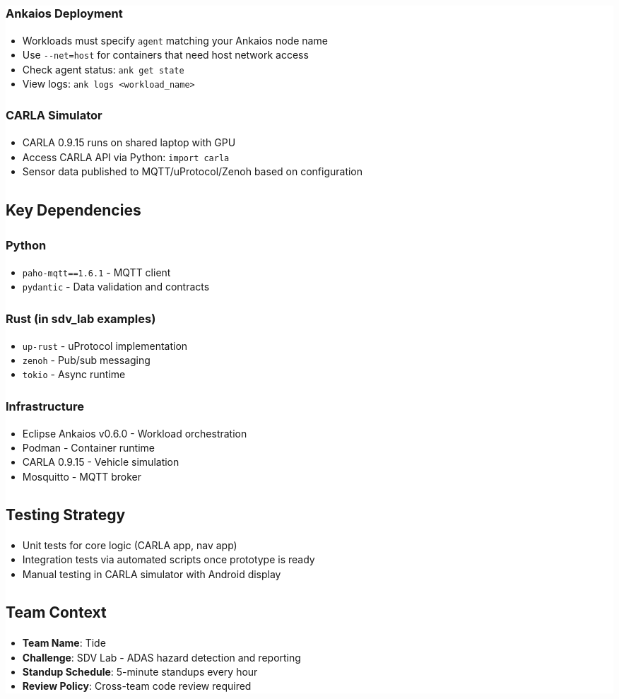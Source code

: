 ### Ankaios Deployment
- Workloads must specify `agent` matching your Ankaios node name
- Use `--net=host` for containers that need host network access
- Check agent status: `ank get state`
- View logs: `ank logs <workload_name>`

### CARLA Simulator
- CARLA 0.9.15 runs on shared laptop with GPU
- Access CARLA API via Python: `import carla`
- Sensor data published to MQTT/uProtocol/Zenoh based on configuration

## Key Dependencies

### Python
- `paho-mqtt==1.6.1` - MQTT client
- `pydantic` - Data validation and contracts

### Rust (in sdv_lab examples)
- `up-rust` - uProtocol implementation
- `zenoh` - Pub/sub messaging
- `tokio` - Async runtime

### Infrastructure
- Eclipse Ankaios v0.6.0 - Workload orchestration
- Podman - Container runtime
- CARLA 0.9.15 - Vehicle simulation
- Mosquitto - MQTT broker

## Testing Strategy

- Unit tests for core logic (CARLA app, nav app)
- Integration tests via automated scripts once prototype is ready
- Manual testing in CARLA simulator with Android display

## Team Context

- **Team Name**: Tide
- **Challenge**: SDV Lab - ADAS hazard detection and reporting
- **Standup Schedule**: 5-minute standups every hour
- **Review Policy**: Cross-team code review required
